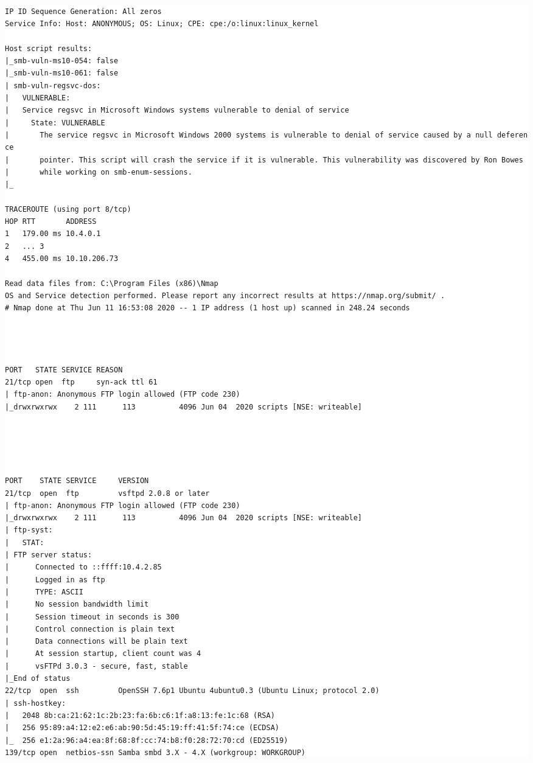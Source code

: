 ```text
IP ID Sequence Generation: All zeros
Service Info: Host: ANONYMOUS; OS: Linux; CPE: cpe:/o:linux:linux_kernel

Host script results:
|_smb-vuln-ms10-054: false
|_smb-vuln-ms10-061: false
| smb-vuln-regsvc-dos: 
|   VULNERABLE:
|   Service regsvc in Microsoft Windows systems vulnerable to denial of service
|     State: VULNERABLE
|       The service regsvc in Microsoft Windows 2000 systems is vulnerable to denial of service caused by a null deference
|       pointer. This script will crash the service if it is vulnerable. This vulnerability was discovered by Ron Bowes
|       while working on smb-enum-sessions.
|_          

TRACEROUTE (using port 8/tcp)
HOP RTT       ADDRESS
1   179.00 ms 10.4.0.1
2   ... 3
4   455.00 ms 10.10.206.73

Read data files from: C:\Program Files (x86)\Nmap
OS and Service detection performed. Please report any incorrect results at https://nmap.org/submit/ .
# Nmap done at Thu Jun 11 16:53:08 2020 -- 1 IP address (1 host up) scanned in 248.24 seconds




PORT   STATE SERVICE REASON
21/tcp open  ftp     syn-ack ttl 61
| ftp-anon: Anonymous FTP login allowed (FTP code 230)
|_drwxrwxrwx    2 111      113          4096 Jun 04  2020 scripts [NSE: writeable]





PORT    STATE SERVICE     VERSION
21/tcp  open  ftp         vsftpd 2.0.8 or later
| ftp-anon: Anonymous FTP login allowed (FTP code 230)
|_drwxrwxrwx    2 111      113          4096 Jun 04  2020 scripts [NSE: writeable]
| ftp-syst:
|   STAT:
| FTP server status:
|      Connected to ::ffff:10.4.2.85
|      Logged in as ftp
|      TYPE: ASCII
|      No session bandwidth limit
|      Session timeout in seconds is 300
|      Control connection is plain text
|      Data connections will be plain text
|      At session startup, client count was 4
|      vsFTPd 3.0.3 - secure, fast, stable
|_End of status
22/tcp  open  ssh         OpenSSH 7.6p1 Ubuntu 4ubuntu0.3 (Ubuntu Linux; protocol 2.0)
| ssh-hostkey:
|   2048 8b:ca:21:62:1c:2b:23:fa:6b:c6:1f:a8:13:fe:1c:68 (RSA)
|   256 95:89:a4:12:e2:e6:ab:90:5d:45:19:ff:41:5f:74:ce (ECDSA)
|_  256 e1:2a:96:a4:ea:8f:68:8f:cc:74:b8:f0:28:72:70:cd (ED25519)
139/tcp open  netbios-ssn Samba smbd 3.X - 4.X (workgroup: WORKGROUP)
```